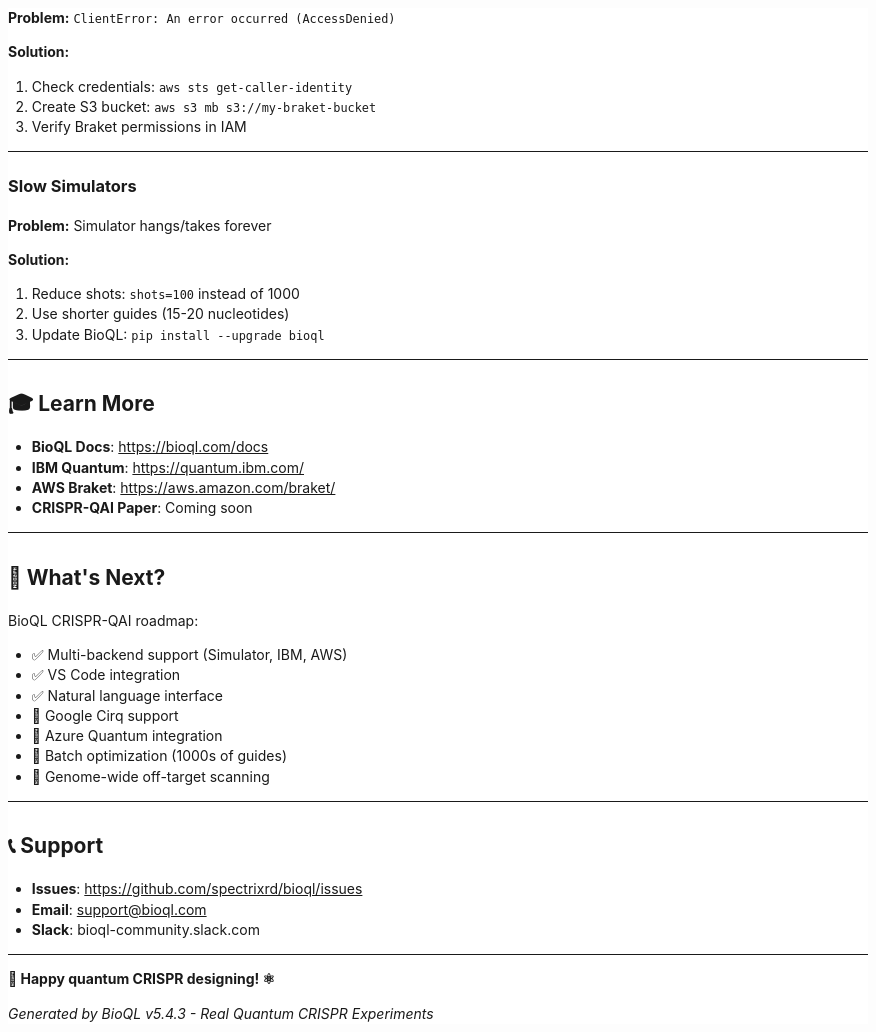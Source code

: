 **Problem:** `ClientError: An error occurred (AccessDenied)`

**Solution:**
1. Check credentials: `aws sts get-caller-identity`
2. Create S3 bucket: `aws s3 mb s3://my-braket-bucket`
3. Verify Braket permissions in IAM

---

### Slow Simulators

**Problem:** Simulator hangs/takes forever

**Solution:**
1. Reduce shots: `shots=100` instead of 1000
2. Use shorter guides (15-20 nucleotides)
3. Update BioQL: `pip install --upgrade bioql`

---

## 🎓 Learn More

- **BioQL Docs**: https://bioql.com/docs
- **IBM Quantum**: https://quantum.ibm.com/
- **AWS Braket**: https://aws.amazon.com/braket/
- **CRISPR-QAI Paper**: Coming soon

---

## 🚀 What's Next?

BioQL CRISPR-QAI roadmap:

- ✅ Multi-backend support (Simulator, IBM, AWS)
- ✅ VS Code integration
- ✅ Natural language interface
- 🔄 Google Cirq support
- 🔄 Azure Quantum integration
- 🔄 Batch optimization (1000s of guides)
- 🔄 Genome-wide off-target scanning

---

## 📞 Support

- **Issues**: https://github.com/spectrixrd/bioql/issues
- **Email**: support@bioql.com
- **Slack**: bioql-community.slack.com

---

**🧬 Happy quantum CRISPR designing! ⚛️**

*Generated by BioQL v5.4.3 - Real Quantum CRISPR Experiments*
